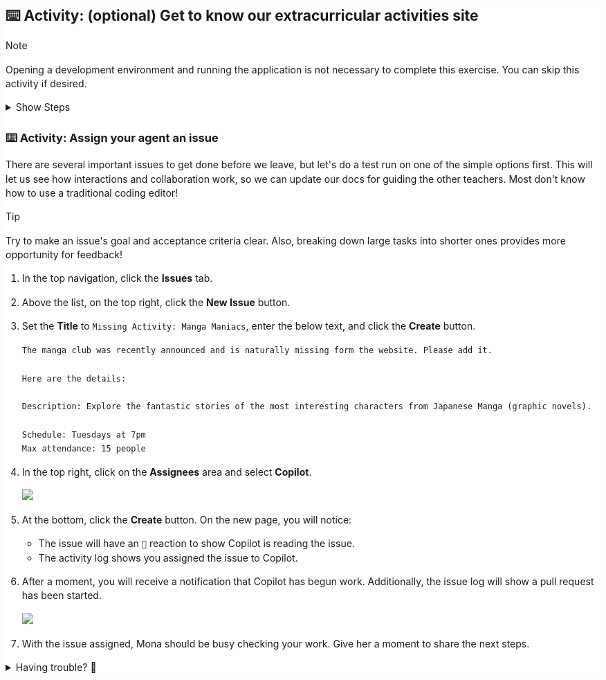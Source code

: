 ## ⌨️ Activity: (optional) Get to know our extracurricular activities site

> [!NOTE]
> Opening a development environment and running the application is not necessary to complete this exercise. You can skip this activity if desired.

<details><summary>Show Steps</summary></details>

### ⌨️ Activity: Assign your agent an issue

There are several important issues to get done before we leave, but let's do a test run on one of the simple options first. This will let us see how interactions and collaboration work, so we can update our docs for guiding the other teachers. Most don't know how to use a traditional coding editor!

> [!TIP]
> Try to make an issue's goal and acceptance criteria clear. Also, breaking down large tasks into shorter ones provides more opportunity for feedback!

1. In the top navigation, click the **Issues** tab.
1. Above the list, on the top right, click the **New Issue** button.
1. Set the **Title** to `Missing Activity: Manga Maniacs`, enter the below text, and click the **Create** button.

   ```md
   The manga club was recently announced and is naturally missing form the website. Please add it.

   Here are the details:

   Description: Explore the fantastic stories of the most interesting characters from Japanese Manga (graphic novels).

   Schedule: Tuesdays at 7pm
   Max attendance: 15 people
   ```

1. In the top right, click on the **Assignees** area and select **Copilot**.

   <img width="350" src="https://github.com/user-attachments/assets/444f9432-17c3-4466-bb8e-aa4e44238130" />

1. At the bottom, click the **Create** button. On the new page, you will notice:

   - The issue will have an `👀` reaction to show Copilot is reading the issue.
   - The activity log shows you assigned the issue to Copilot.

1. After a moment, you will receive a notification that Copilot has begun work. Additionally, the issue log will show a pull request has been started.

   <img width="350" src="https://github.com/user-attachments/assets/40245540-e717-43b3-b2be-90f25cc494d0" />

1. With the issue assigned, Mona should be busy checking your work. Give her a moment to share the next steps.

<details><summary>Having trouble? 🤷</summary></details>
